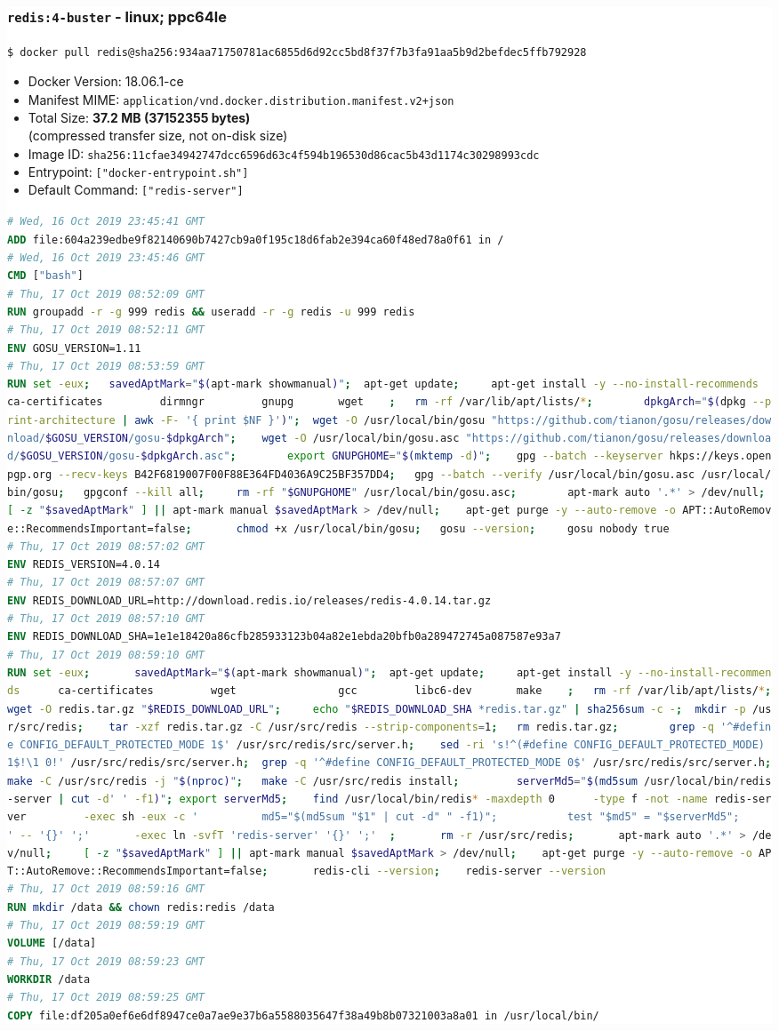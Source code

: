### `redis:4-buster` - linux; ppc64le

```console
$ docker pull redis@sha256:934aa71750781ac6855d6d92cc5bd8f37f7b3fa91aa5b9d2befdec5ffb792928
```

-	Docker Version: 18.06.1-ce
-	Manifest MIME: `application/vnd.docker.distribution.manifest.v2+json`
-	Total Size: **37.2 MB (37152355 bytes)**  
	(compressed transfer size, not on-disk size)
-	Image ID: `sha256:11cfae34942747dcc6596d63c4f594b196530d86cac5b43d1174c30298993cdc`
-	Entrypoint: `["docker-entrypoint.sh"]`
-	Default Command: `["redis-server"]`

```dockerfile
# Wed, 16 Oct 2019 23:45:41 GMT
ADD file:604a239edbe9f82140690b7427cb9a0f195c18d6fab2e394ca60f48ed78a0f61 in / 
# Wed, 16 Oct 2019 23:45:46 GMT
CMD ["bash"]
# Thu, 17 Oct 2019 08:52:09 GMT
RUN groupadd -r -g 999 redis && useradd -r -g redis -u 999 redis
# Thu, 17 Oct 2019 08:52:11 GMT
ENV GOSU_VERSION=1.11
# Thu, 17 Oct 2019 08:53:59 GMT
RUN set -eux; 	savedAptMark="$(apt-mark showmanual)"; 	apt-get update; 	apt-get install -y --no-install-recommends 		ca-certificates 		dirmngr 		gnupg 		wget 	; 	rm -rf /var/lib/apt/lists/*; 		dpkgArch="$(dpkg --print-architecture | awk -F- '{ print $NF }')"; 	wget -O /usr/local/bin/gosu "https://github.com/tianon/gosu/releases/download/$GOSU_VERSION/gosu-$dpkgArch"; 	wget -O /usr/local/bin/gosu.asc "https://github.com/tianon/gosu/releases/download/$GOSU_VERSION/gosu-$dpkgArch.asc"; 		export GNUPGHOME="$(mktemp -d)"; 	gpg --batch --keyserver hkps://keys.openpgp.org --recv-keys B42F6819007F00F88E364FD4036A9C25BF357DD4; 	gpg --batch --verify /usr/local/bin/gosu.asc /usr/local/bin/gosu; 	gpgconf --kill all; 	rm -rf "$GNUPGHOME" /usr/local/bin/gosu.asc; 		apt-mark auto '.*' > /dev/null; 	[ -z "$savedAptMark" ] || apt-mark manual $savedAptMark > /dev/null; 	apt-get purge -y --auto-remove -o APT::AutoRemove::RecommendsImportant=false; 		chmod +x /usr/local/bin/gosu; 	gosu --version; 	gosu nobody true
# Thu, 17 Oct 2019 08:57:02 GMT
ENV REDIS_VERSION=4.0.14
# Thu, 17 Oct 2019 08:57:07 GMT
ENV REDIS_DOWNLOAD_URL=http://download.redis.io/releases/redis-4.0.14.tar.gz
# Thu, 17 Oct 2019 08:57:10 GMT
ENV REDIS_DOWNLOAD_SHA=1e1e18420a86cfb285933123b04a82e1ebda20bfb0a289472745a087587e93a7
# Thu, 17 Oct 2019 08:59:10 GMT
RUN set -eux; 		savedAptMark="$(apt-mark showmanual)"; 	apt-get update; 	apt-get install -y --no-install-recommends 		ca-certificates 		wget 				gcc 		libc6-dev 		make 	; 	rm -rf /var/lib/apt/lists/*; 		wget -O redis.tar.gz "$REDIS_DOWNLOAD_URL"; 	echo "$REDIS_DOWNLOAD_SHA *redis.tar.gz" | sha256sum -c -; 	mkdir -p /usr/src/redis; 	tar -xzf redis.tar.gz -C /usr/src/redis --strip-components=1; 	rm redis.tar.gz; 		grep -q '^#define CONFIG_DEFAULT_PROTECTED_MODE 1$' /usr/src/redis/src/server.h; 	sed -ri 's!^(#define CONFIG_DEFAULT_PROTECTED_MODE) 1$!\1 0!' /usr/src/redis/src/server.h; 	grep -q '^#define CONFIG_DEFAULT_PROTECTED_MODE 0$' /usr/src/redis/src/server.h; 		make -C /usr/src/redis -j "$(nproc)"; 	make -C /usr/src/redis install; 		serverMd5="$(md5sum /usr/local/bin/redis-server | cut -d' ' -f1)"; export serverMd5; 	find /usr/local/bin/redis* -maxdepth 0 		-type f -not -name redis-server 		-exec sh -eux -c ' 			md5="$(md5sum "$1" | cut -d" " -f1)"; 			test "$md5" = "$serverMd5"; 		' -- '{}' ';' 		-exec ln -svfT 'redis-server' '{}' ';' 	; 		rm -r /usr/src/redis; 		apt-mark auto '.*' > /dev/null; 	[ -z "$savedAptMark" ] || apt-mark manual $savedAptMark > /dev/null; 	apt-get purge -y --auto-remove -o APT::AutoRemove::RecommendsImportant=false; 		redis-cli --version; 	redis-server --version
# Thu, 17 Oct 2019 08:59:16 GMT
RUN mkdir /data && chown redis:redis /data
# Thu, 17 Oct 2019 08:59:19 GMT
VOLUME [/data]
# Thu, 17 Oct 2019 08:59:23 GMT
WORKDIR /data
# Thu, 17 Oct 2019 08:59:25 GMT
COPY file:df205a0ef6e6df8947ce0a7ae9e37b6a5588035647f38a49b8b07321003a8a01 in /usr/local/bin/ 
```